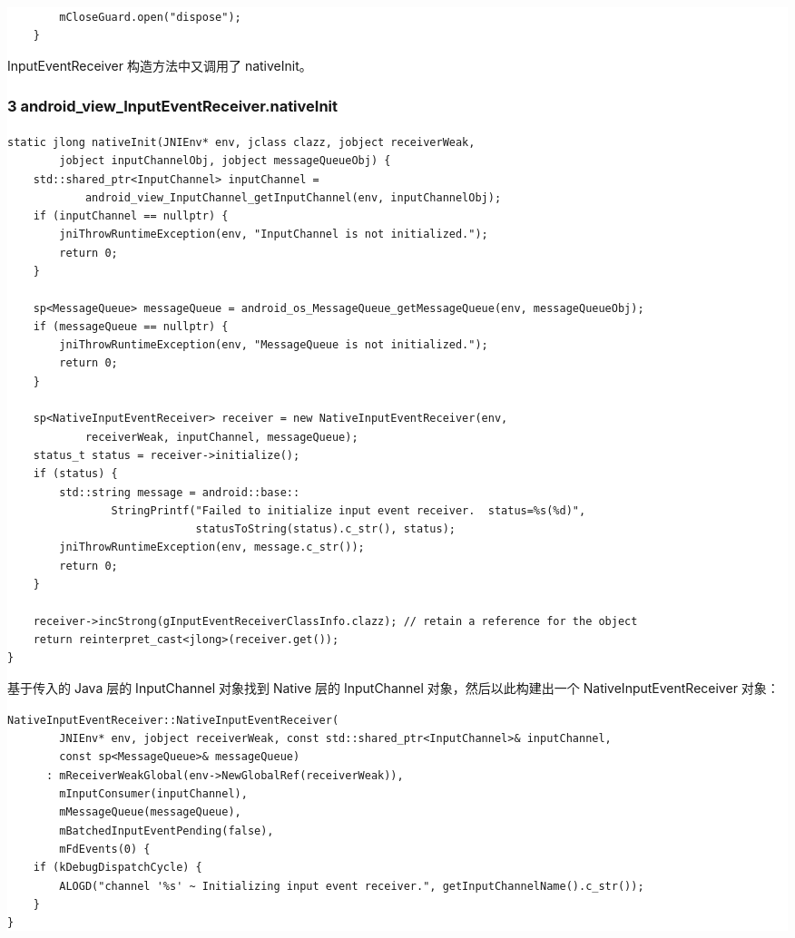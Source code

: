 ```
        mCloseGuard.open("dispose");
    }
```

InputEventReceiver 构造方法中又调用了 nativeInit。

### 3 android_view_InputEventReceiver.nativeInit

```
static jlong nativeInit(JNIEnv* env, jclass clazz, jobject receiverWeak,
        jobject inputChannelObj, jobject messageQueueObj) {
    std::shared_ptr<InputChannel> inputChannel =
            android_view_InputChannel_getInputChannel(env, inputChannelObj);
    if (inputChannel == nullptr) {
        jniThrowRuntimeException(env, "InputChannel is not initialized.");
        return 0;
    }

    sp<MessageQueue> messageQueue = android_os_MessageQueue_getMessageQueue(env, messageQueueObj);
    if (messageQueue == nullptr) {
        jniThrowRuntimeException(env, "MessageQueue is not initialized.");
        return 0;
    }

    sp<NativeInputEventReceiver> receiver = new NativeInputEventReceiver(env,
            receiverWeak, inputChannel, messageQueue);
    status_t status = receiver->initialize();
    if (status) {
        std::string message = android::base::
                StringPrintf("Failed to initialize input event receiver.  status=%s(%d)",
                             statusToString(status).c_str(), status);
        jniThrowRuntimeException(env, message.c_str());
        return 0;
    }

    receiver->incStrong(gInputEventReceiverClassInfo.clazz); // retain a reference for the object
    return reinterpret_cast<jlong>(receiver.get());
}
```

基于传入的 Java 层的 InputChannel 对象找到 Native 层的 InputChannel 对象，然后以此构建出一个 NativeInputEventReceiver 对象：

```
NativeInputEventReceiver::NativeInputEventReceiver(
        JNIEnv* env, jobject receiverWeak, const std::shared_ptr<InputChannel>& inputChannel,
        const sp<MessageQueue>& messageQueue)
      : mReceiverWeakGlobal(env->NewGlobalRef(receiverWeak)),
        mInputConsumer(inputChannel),
        mMessageQueue(messageQueue),
        mBatchedInputEventPending(false),
        mFdEvents(0) {
    if (kDebugDispatchCycle) {
        ALOGD("channel '%s' ~ Initializing input event receiver.", getInputChannelName().c_str());
    }
}
```

